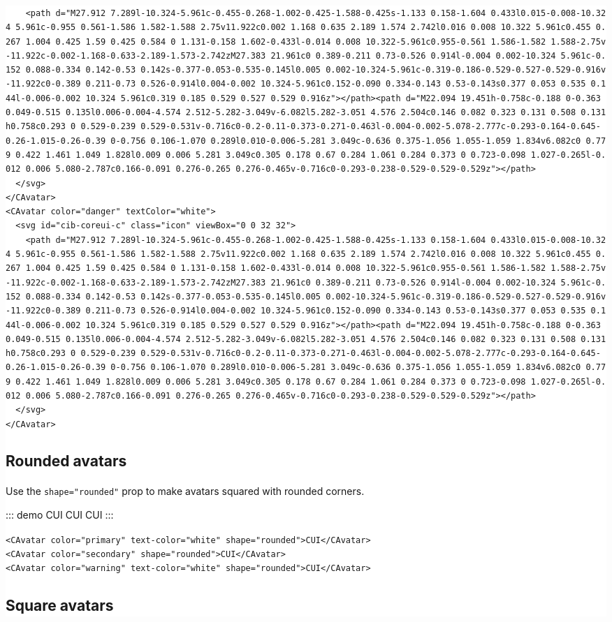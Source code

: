 ```vue
    <path d="M27.912 7.289l-10.324-5.961c-0.455-0.268-1.002-0.425-1.588-0.425s-1.133 0.158-1.604 0.433l0.015-0.008-10.324 5.961c-0.955 0.561-1.586 1.582-1.588 2.75v11.922c0.002 1.168 0.635 2.189 1.574 2.742l0.016 0.008 10.322 5.961c0.455 0.267 1.004 0.425 1.59 0.425 0.584 0 1.131-0.158 1.602-0.433l-0.014 0.008 10.322-5.961c0.955-0.561 1.586-1.582 1.588-2.75v-11.922c-0.002-1.168-0.633-2.189-1.573-2.742zM27.383 21.961c0 0.389-0.211 0.73-0.526 0.914l-0.004 0.002-10.324 5.961c-0.152 0.088-0.334 0.142-0.53 0.142s-0.377-0.053-0.535-0.145l0.005 0.002-10.324-5.961c-0.319-0.186-0.529-0.527-0.529-0.916v-11.922c0-0.389 0.211-0.73 0.526-0.914l0.004-0.002 10.324-5.961c0.152-0.090 0.334-0.143 0.53-0.143s0.377 0.053 0.535 0.144l-0.006-0.002 10.324 5.961c0.319 0.185 0.529 0.527 0.529 0.916z"></path><path d="M22.094 19.451h-0.758c-0.188 0-0.363 0.049-0.515 0.135l0.006-0.004-4.574 2.512-5.282-3.049v-6.082l5.282-3.051 4.576 2.504c0.146 0.082 0.323 0.131 0.508 0.131h0.758c0.293 0 0.529-0.239 0.529-0.531v-0.716c0-0.2-0.11-0.373-0.271-0.463l-0.004-0.002-5.078-2.777c-0.293-0.164-0.645-0.26-1.015-0.26-0.39 0-0.756 0.106-1.070 0.289l0.010-0.006-5.281 3.049c-0.636 0.375-1.056 1.055-1.059 1.834v6.082c0 0.779 0.422 1.461 1.049 1.828l0.009 0.006 5.281 3.049c0.305 0.178 0.67 0.284 1.061 0.284 0.373 0 0.723-0.098 1.027-0.265l-0.012 0.006 5.080-2.787c0.166-0.091 0.276-0.265 0.276-0.465v-0.716c0-0.293-0.238-0.529-0.529-0.529z"></path>
  </svg>
</CAvatar>
<CAvatar color="danger" textColor="white">
  <svg id="cib-coreui-c" class="icon" viewBox="0 0 32 32">
    <path d="M27.912 7.289l-10.324-5.961c-0.455-0.268-1.002-0.425-1.588-0.425s-1.133 0.158-1.604 0.433l0.015-0.008-10.324 5.961c-0.955 0.561-1.586 1.582-1.588 2.75v11.922c0.002 1.168 0.635 2.189 1.574 2.742l0.016 0.008 10.322 5.961c0.455 0.267 1.004 0.425 1.59 0.425 0.584 0 1.131-0.158 1.602-0.433l-0.014 0.008 10.322-5.961c0.955-0.561 1.586-1.582 1.588-2.75v-11.922c-0.002-1.168-0.633-2.189-1.573-2.742zM27.383 21.961c0 0.389-0.211 0.73-0.526 0.914l-0.004 0.002-10.324 5.961c-0.152 0.088-0.334 0.142-0.53 0.142s-0.377-0.053-0.535-0.145l0.005 0.002-10.324-5.961c-0.319-0.186-0.529-0.527-0.529-0.916v-11.922c0-0.389 0.211-0.73 0.526-0.914l0.004-0.002 10.324-5.961c0.152-0.090 0.334-0.143 0.53-0.143s0.377 0.053 0.535 0.144l-0.006-0.002 10.324 5.961c0.319 0.185 0.529 0.527 0.529 0.916z"></path><path d="M22.094 19.451h-0.758c-0.188 0-0.363 0.049-0.515 0.135l0.006-0.004-4.574 2.512-5.282-3.049v-6.082l5.282-3.051 4.576 2.504c0.146 0.082 0.323 0.131 0.508 0.131h0.758c0.293 0 0.529-0.239 0.529-0.531v-0.716c0-0.2-0.11-0.373-0.271-0.463l-0.004-0.002-5.078-2.777c-0.293-0.164-0.645-0.26-1.015-0.26-0.39 0-0.756 0.106-1.070 0.289l0.010-0.006-5.281 3.049c-0.636 0.375-1.056 1.055-1.059 1.834v6.082c0 0.779 0.422 1.461 1.049 1.828l0.009 0.006 5.281 3.049c0.305 0.178 0.67 0.284 1.061 0.284 0.373 0 0.723-0.098 1.027-0.265l-0.012 0.006 5.080-2.787c0.166-0.091 0.276-0.265 0.276-0.465v-0.716c0-0.293-0.238-0.529-0.529-0.529z"></path>
  </svg>
</CAvatar>
```

## Rounded avatars

Use the `shape="rounded"` prop to make avatars squared with rounded corners.

::: demo
<CAvatar color="primary" text-color="white" shape="rounded">CUI</CAvatar>
<CAvatar color="secondary" shape="rounded">CUI</CAvatar>
<CAvatar color="warning" text-color="white" shape="rounded">CUI</CAvatar>
:::
```vue
<CAvatar color="primary" text-color="white" shape="rounded">CUI</CAvatar>
<CAvatar color="secondary" shape="rounded">CUI</CAvatar>
<CAvatar color="warning" text-color="white" shape="rounded">CUI</CAvatar>
```
## Square avatars
